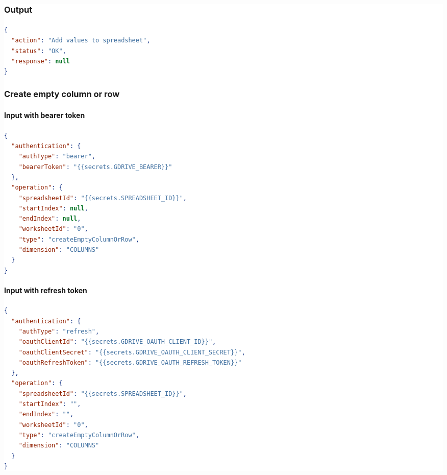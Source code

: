 ```json
```

### Output

```json
{
  "action": "Add values to spreadsheet",
  "status": "OK",
  "response": null
}
```

### Create empty column or row

#### Input with bearer token

```json
{
  "authentication": {
    "authType": "bearer",
    "bearerToken": "{{secrets.GDRIVE_BEARER}}"
  },
  "operation": {
    "spreadsheetId": "{{secrets.SPREADSHEET_ID}}",
    "startIndex": null,
    "endIndex": null,
    "worksheetId": "0",
    "type": "createEmptyColumnOrRow",
    "dimension": "COLUMNS"
  }
}
```

#### Input with refresh token

```json
{
  "authentication": {
    "authType": "refresh",
    "oauthClientId": "{{secrets.GDRIVE_OAUTH_CLIENT_ID}}",
    "oauthClientSecret": "{{secrets.GDRIVE_OAUTH_CLIENT_SECRET}}",
    "oauthRefreshToken": "{{secrets.GDRIVE_OAUTH_REFRESH_TOKEN}}"
  },
  "operation": {
    "spreadsheetId": "{{secrets.SPREADSHEET_ID}}",
    "startIndex": "",
    "endIndex": "",
    "worksheetId": "0",
    "type": "createEmptyColumnOrRow",
    "dimension": "COLUMNS"
  }
}
```
